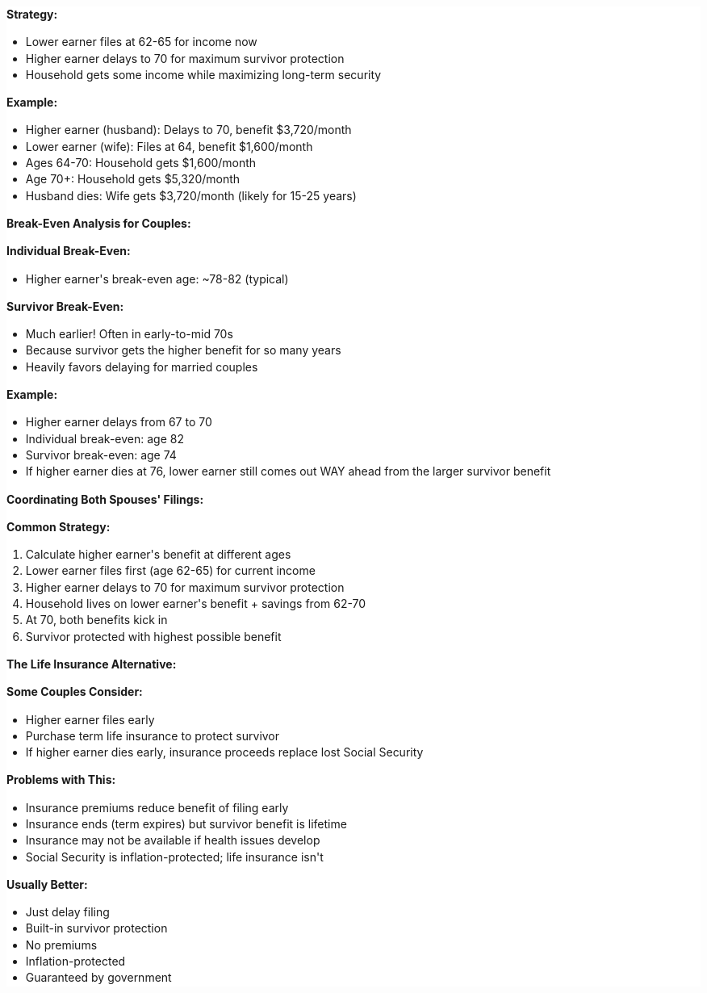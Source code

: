 **Strategy:**
- Lower earner files at 62-65 for income now
- Higher earner delays to 70 for maximum survivor protection
- Household gets some income while maximizing long-term security

**Example:**
- Higher earner (husband): Delays to 70, benefit $3,720/month
- Lower earner (wife): Files at 64, benefit $1,600/month
- Ages 64-70: Household gets $1,600/month
- Age 70+: Household gets $5,320/month
- Husband dies: Wife gets $3,720/month (likely for 15-25 years)

**Break-Even Analysis for Couples:**

**Individual Break-Even:**
- Higher earner's break-even age: ~78-82 (typical)

**Survivor Break-Even:**
- Much earlier! Often in early-to-mid 70s
- Because survivor gets the higher benefit for so many years
- Heavily favors delaying for married couples

**Example:**
- Higher earner delays from 67 to 70
- Individual break-even: age 82
- Survivor break-even: age 74
- If higher earner dies at 76, lower earner still comes out WAY ahead from the larger survivor benefit

**Coordinating Both Spouses' Filings:**

**Common Strategy:**
1. Calculate higher earner's benefit at different ages
2. Lower earner files first (age 62-65) for current income
3. Higher earner delays to 70 for maximum survivor protection
4. Household lives on lower earner's benefit + savings from 62-70
5. At 70, both benefits kick in
6. Survivor protected with highest possible benefit

**The Life Insurance Alternative:**

**Some Couples Consider:**
- Higher earner files early
- Purchase term life insurance to protect survivor
- If higher earner dies early, insurance proceeds replace lost Social Security

**Problems with This:**
- Insurance premiums reduce benefit of filing early
- Insurance ends (term expires) but survivor benefit is lifetime
- Insurance may not be available if health issues develop
- Social Security is inflation-protected; life insurance isn't

**Usually Better:**
- Just delay filing
- Built-in survivor protection
- No premiums
- Inflation-protected
- Guaranteed by government
